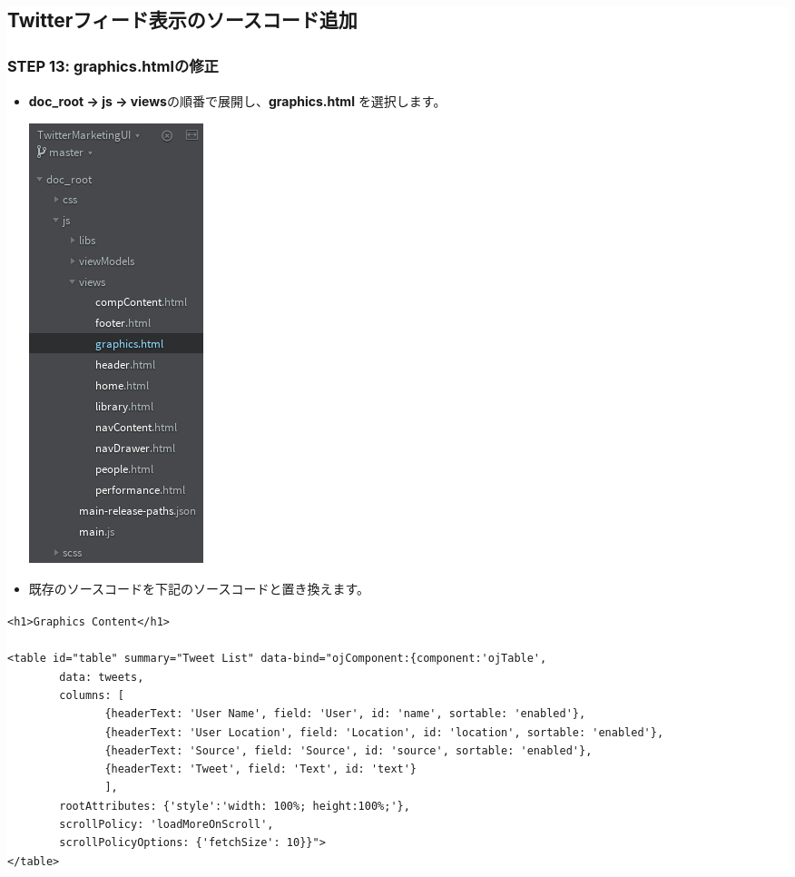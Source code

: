 ## Twitterフィード表示のソースコード追加

### **STEP 13**: graphics.htmlの修正

- **doc_root -> js -> views**の順番で展開し、**graphics.html** を選択します。

    ![](images/300/image063.png)  

- 既存のソースコードを下記のソースコードと置き換えます。

```
<h1>Graphics Content</h1>

<table id="table" summary="Tweet List" data-bind="ojComponent:{component:'ojTable',
        data: tweets,
        columns: [
               {headerText: 'User Name', field: 'User', id: 'name', sortable: 'enabled'},
               {headerText: 'User Location', field: 'Location', id: 'location', sortable: 'enabled'},
               {headerText: 'Source', field: 'Source', id: 'source', sortable: 'enabled'},
               {headerText: 'Tweet', field: 'Text', id: 'text'}
               ],
        rootAttributes: {'style':'width: 100%; height:100%;'},
        scrollPolicy: 'loadMoreOnScroll',
        scrollPolicyOptions: {'fetchSize': 10}}">
</table>
```
